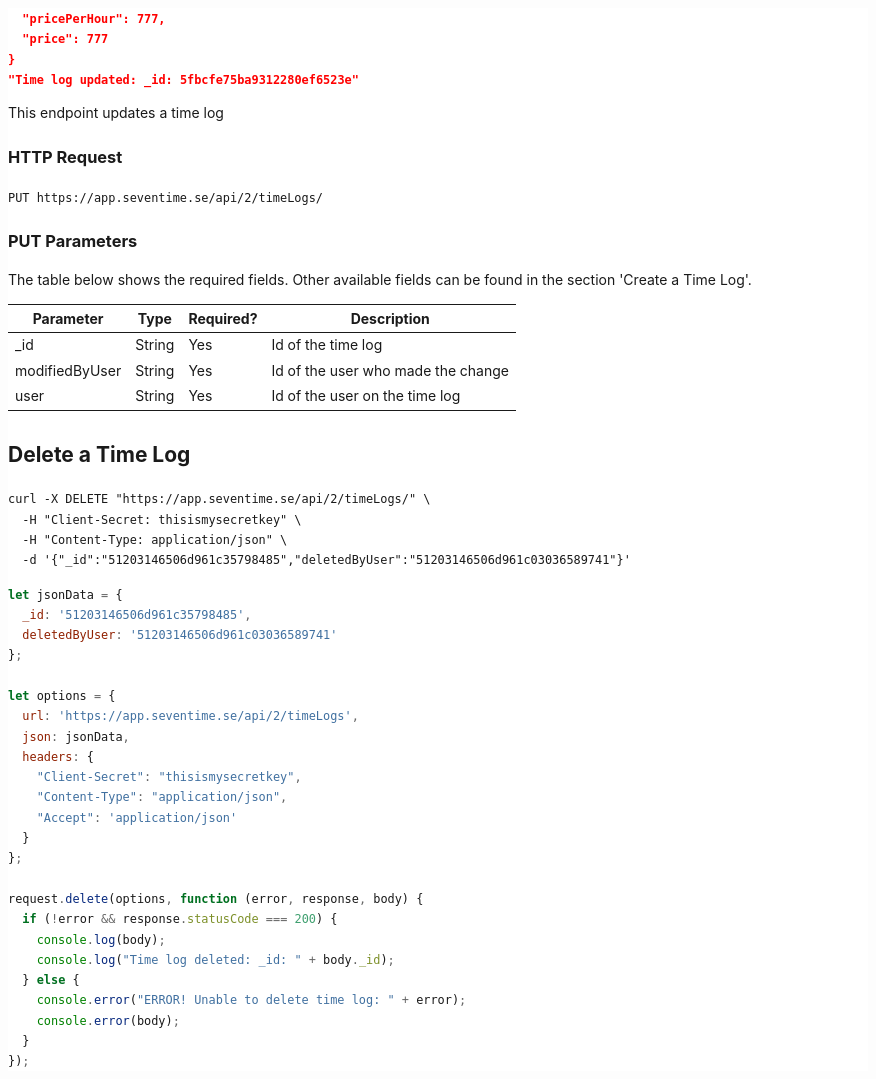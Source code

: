 ```json 
  "pricePerHour": 777,
  "price": 777
}
"Time log updated: _id: 5fbcfe75ba9312280ef6523e"
```

This endpoint updates a time log

### HTTP Request

`PUT https://app.seventime.se/api/2/timeLogs/`

### PUT Parameters
The table below shows the required fields. Other available fields can be found in the section 'Create a Time Log'.

Parameter | Type | Required? | Description
--------- | ----------- | ----------- | -----------
_id             | String | Yes | Id of the time log
modifiedByUser  | String | Yes | Id of the user who made the change
user            | String | Yes | Id of the user on the time log

## Delete a Time Log

```shell
curl -X DELETE "https://app.seventime.se/api/2/timeLogs/" \
  -H "Client-Secret: thisismysecretkey" \
  -H "Content-Type: application/json" \
  -d '{"_id":"51203146506d961c35798485","deletedByUser":"51203146506d961c03036589741"}'
```

```javascript
let jsonData = {
  _id: '51203146506d961c35798485',
  deletedByUser: '51203146506d961c03036589741'
};

let options = {
  url: 'https://app.seventime.se/api/2/timeLogs',
  json: jsonData,
  headers: {
    "Client-Secret": "thisismysecretkey",
    "Content-Type": "application/json",
    "Accept": 'application/json'
  }
};

request.delete(options, function (error, response, body) {
  if (!error && response.statusCode === 200) {
    console.log(body);
    console.log("Time log deleted: _id: " + body._id);
  } else {
    console.error("ERROR! Unable to delete time log: " + error);
    console.error(body);
  }
});
```
